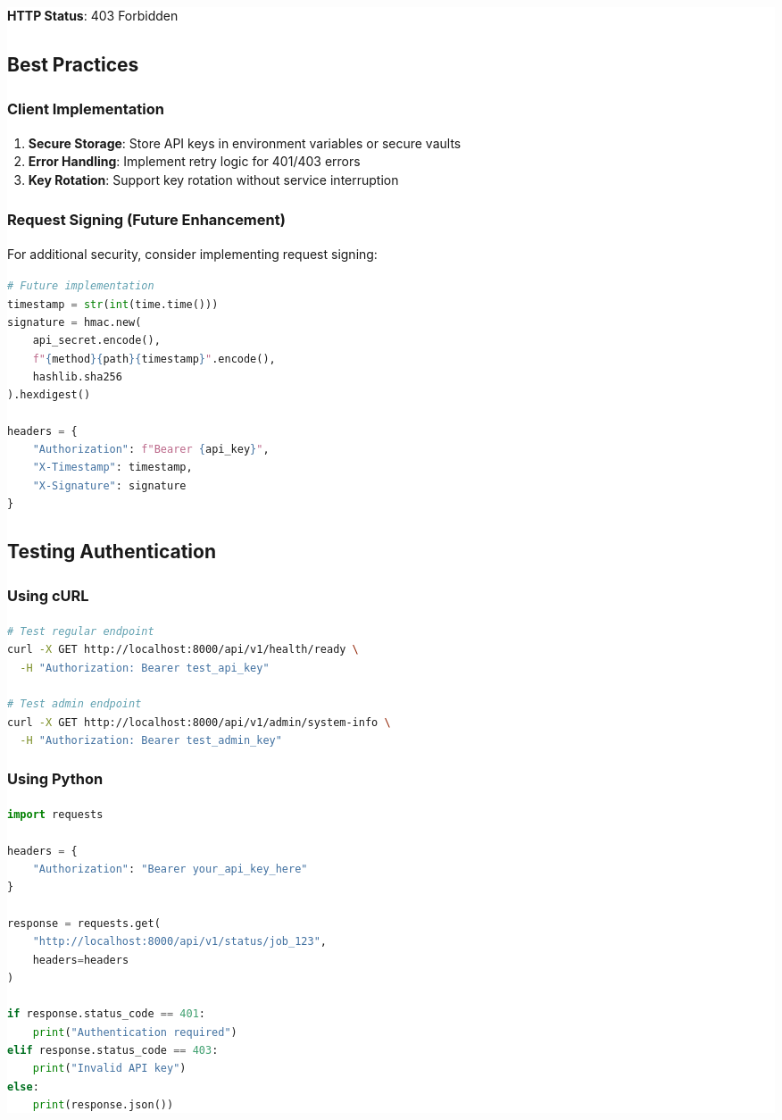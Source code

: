 **HTTP Status**: 403 Forbidden

## Best Practices

### Client Implementation

1. **Secure Storage**: Store API keys in environment variables or secure vaults
2. **Error Handling**: Implement retry logic for 401/403 errors
3. **Key Rotation**: Support key rotation without service interruption

### Request Signing (Future Enhancement)

For additional security, consider implementing request signing:

```python
# Future implementation
timestamp = str(int(time.time()))
signature = hmac.new(
    api_secret.encode(),
    f"{method}{path}{timestamp}".encode(),
    hashlib.sha256
).hexdigest()

headers = {
    "Authorization": f"Bearer {api_key}",
    "X-Timestamp": timestamp,
    "X-Signature": signature
}
```

## Testing Authentication

### Using cURL

```bash
# Test regular endpoint
curl -X GET http://localhost:8000/api/v1/health/ready \
  -H "Authorization: Bearer test_api_key"

# Test admin endpoint
curl -X GET http://localhost:8000/api/v1/admin/system-info \
  -H "Authorization: Bearer test_admin_key"
```

### Using Python

```python
import requests

headers = {
    "Authorization": "Bearer your_api_key_here"
}

response = requests.get(
    "http://localhost:8000/api/v1/status/job_123",
    headers=headers
)

if response.status_code == 401:
    print("Authentication required")
elif response.status_code == 403:
    print("Invalid API key")
else:
    print(response.json())
```